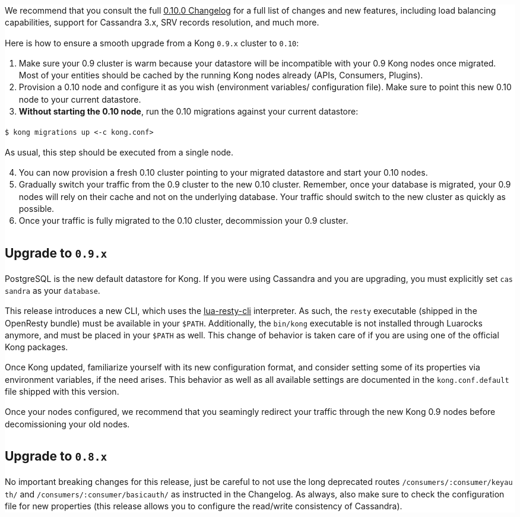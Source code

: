 We recommend that you consult the full [0.10.0
Changelog](https://github.com/Mashape/kong/blob/master/CHANGELOG.md) for a full
list of changes and new features, including load balancing capabilities,
support for Cassandra 3.x, SRV records resolution, and much more.

Here is how to ensure a smooth upgrade from a Kong `0.9.x` cluster to `0.10`:

1. Make sure your 0.9 cluster is warm because your
   datastore will be incompatible with your 0.9 Kong nodes once migrated. 
   Most of your entities should be cached
   by the running Kong nodes already (APIs, Consumers, Plugins).
2. Provision a 0.10 node and configure it as you wish (environment variables/
   configuration file). Make sure to point this new 0.10 node to your current
   datastore.
3. **Without starting the 0.10 node**, run the 0.10 migrations against your
   current datastore:

```
$ kong migrations up <-c kong.conf>
```

As usual, this step should be executed from a single node.

4. You can now provision a fresh 0.10 cluster pointing to your migrated
   datastore and start your 0.10 nodes.
5. Gradually switch your traffic from the 0.9 cluster to the new 0.10 cluster.
   Remember, once your database is migrated, your 0.9 nodes will rely on
   their cache and not on the underlying database. Your traffic should switch
   to the new cluster as quickly as possible.
6. Once your traffic is fully migrated to the 0.10 cluster, decommission
   your 0.9 cluster.

## Upgrade to `0.9.x`

PostgreSQL is the new default datastore for Kong. If you were using Cassandra
and you are upgrading, you must explicitly set `cassandra` as your `database`.

This release introduces a new CLI, which uses the
[lua-resty-cli](https://github.com/openresty/resty-cli) interpreter. As such,
the `resty` executable (shipped in the OpenResty bundle) must be available in
your `$PATH`.  Additionally, the `bin/kong` executable is not installed through
Luarocks anymore, and must be placed in your `$PATH` as well.  This change of
behavior is taken care of if you are using one of the official Kong packages.

Once Kong updated, familiarize yourself with its new configuration format, and
consider setting some of its properties via environment variables, if the need
arises. This behavior as well as all available settings are documented in the
`kong.conf.default` file shipped with this version.

Once your nodes configured, we recommend that you seamingly redirect your
traffic through the new Kong 0.9 nodes before decomissioning your old nodes.

## Upgrade to `0.8.x`

No important breaking changes for this release, just be careful to not use the
long deprecated routes `/consumers/:consumer/keyauth/` and
`/consumers/:consumer/basicauth/` as instructed in the Changelog. As always,
also make sure to check the configuration file for new properties (this release
allows you to configure the read/write consistency of Cassandra).
